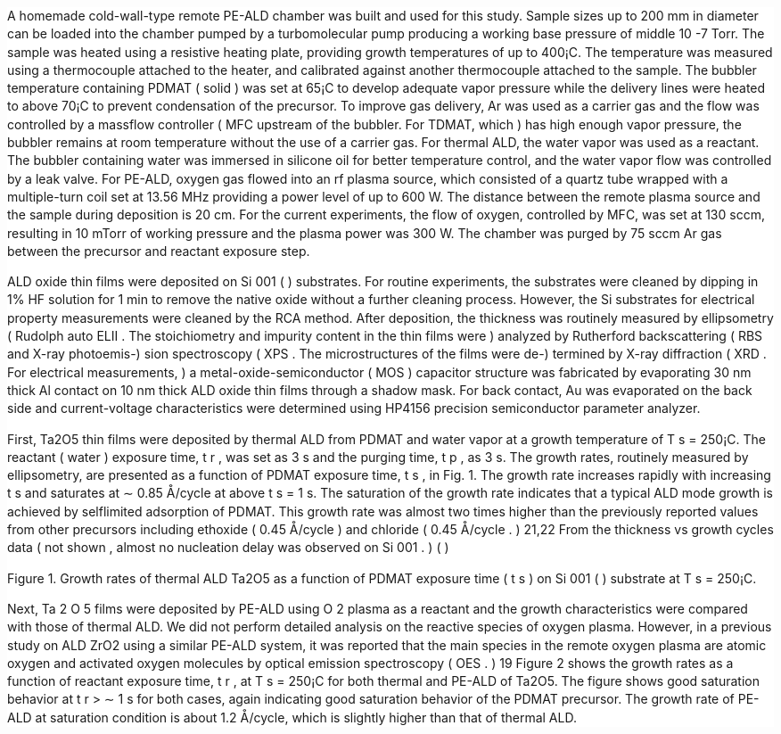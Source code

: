 A homemade cold-wall-type remote PE-ALD chamber was built and used for this study. Sample sizes up to 200 mm in diameter can be loaded into the chamber pumped by a turbomolecular pump producing a working base pressure of middle 10 -7 Torr. The sample was heated using a resistive heating plate, providing growth temperatures of up to 400¡C. The temperature was measured using a thermocouple attached to the heater, and calibrated against another thermocouple attached to the sample. The bubbler temperature containing PDMAT ( solid ) was set at 65¡C to develop adequate vapor pressure while the delivery lines were heated to above 70¡C to prevent condensation of the precursor. To improve gas delivery, Ar was used as a carrier gas and the flow was controlled by a massflow controller ( MFC upstream of the bubbler. For TDMAT, which ) has high enough vapor pressure, the bubbler remains at room temperature without the use of a carrier gas. For thermal ALD, the water vapor was used as a reactant. The bubbler containing water was immersed in silicone oil for better temperature control, and the water vapor flow was controlled by a leak valve. For PE-ALD, oxygen gas flowed into an rf plasma source, which consisted of a quartz tube wrapped with a multiple-turn coil set at 13.56 MHz providing a power level of up to 600 W. The distance between the remote plasma source and the sample during deposition is 20 cm. For the current experiments, the flow of oxygen, controlled by MFC, was set at 130 sccm, resulting in 10 mTorr of working pressure and the plasma power was 300 W. The chamber was purged by 75 sccm Ar gas between the precursor and reactant exposure step.

ALD oxide thin films were deposited on Si 001 ( ) substrates. For routine experiments, the substrates were cleaned by dipping in 1% HF solution for 1 min to remove the native oxide without a further cleaning process. However, the Si substrates for electrical property measurements were cleaned by the RCA method. After deposition, the thickness was routinely measured by ellipsometry ( Rudolph auto ELII . The stoichiometry and impurity content in the thin films were ) analyzed by Rutherford backscattering ( RBS and X-ray photoemis-) sion spectroscopy ( XPS . The microstructures of the films were de-) termined by X-ray diffraction ( XRD . For electrical measurements, ) a metal-oxide-semiconductor ( MOS ) capacitor structure was fabricated by evaporating 30 nm thick Al contact on 10 nm thick ALD oxide thin films through a shadow mask. For back contact, Au was evaporated on the back side and current-voltage characteristics were determined using HP4156 precision semiconductor parameter analyzer.

First, Ta2O5 thin films were deposited by thermal ALD from PDMAT and water vapor at a growth temperature of T s = 250¡C. The reactant ( water ) exposure time, t r , was set as 3 s and the purging time, t p , as 3 s. The growth rates, routinely measured by ellipsometry, are presented as a function of PDMAT exposure time, t s , in Fig. 1. The growth rate increases rapidly with increasing t s and saturates at ∼ 0.85 Å/cycle at above t s = 1 s. The saturation of the growth rate indicates that a typical ALD mode growth is achieved by selflimited adsorption of PDMAT. This growth rate was almost two times higher than the previously reported values from other precursors including ethoxide ( 0.45 Å/cycle ) and chloride ( 0.45 Å/cycle . ) 21,22 From the thickness vs growth cycles data ( not shown , almost no nucleation delay was observed on Si 001 . ) ( )

Figure 1. Growth rates of thermal ALD Ta2O5 as a function of PDMAT exposure time ( t s ) on Si 001 ( ) substrate at T s = 250¡C.



Next, Ta 2 O 5 films were deposited by PE-ALD using O 2 plasma as a reactant and the growth characteristics were compared with those of thermal ALD. We did not perform detailed analysis on the reactive species of oxygen plasma. However, in a previous study on ALD ZrO2 using a similar PE-ALD system, it was reported that the main species in the remote oxygen plasma are atomic oxygen and activated oxygen molecules by optical emission spectroscopy ( OES . ) 19 Figure 2 shows the growth rates as a function of reactant exposure time, t r , at T s = 250¡C for both thermal and PE-ALD of Ta2O5. The figure shows good saturation behavior at t r &gt; ∼ 1 s for both cases, again indicating good saturation behavior of the PDMAT precursor. The growth rate of PE-ALD at saturation condition is about 1.2 Å/cycle, which is slightly higher than that of thermal ALD.
